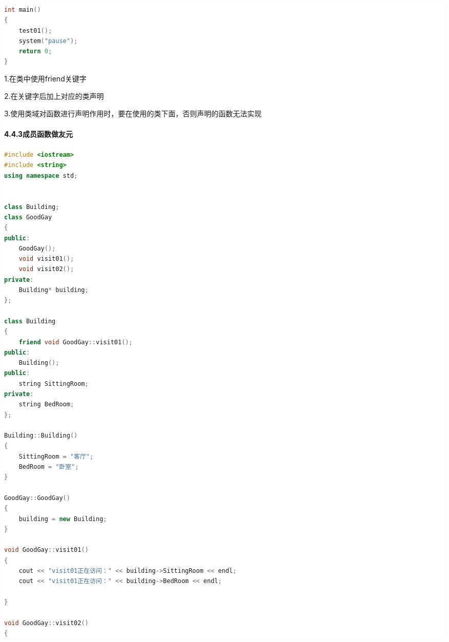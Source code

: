 ```c++
int main()
{
	test01();
	system("pause");
	return 0;
}
```

1.在类中使用friend关键字

2.在关键字后加上对应的类声明

3.使用类域对函数进行声明作用时，要在使用的类下面，否则声明的函数无法实现



#### 4.4.3成员函数做友元

```c++
#include <iostream>
#include <string>
using namespace std;


class Building;
class GoodGay
{
public:
	GoodGay();
	void visit01();
	void visit02();
private:
	Building* building;
};

class Building
{
	friend void GoodGay::visit01();
public:
	Building();
public:
	string SittingRoom;
private:
	string BedRoom;
};

Building::Building()
{
	SittingRoom = "客厅";
	BedRoom = "卧室";
}

GoodGay::GoodGay()
{
	building = new Building;
}

void GoodGay::visit01()
{
	cout << "visit01正在访问：" << building->SittingRoom << endl;
	cout << "visit01正在访问：" << building->BedRoom << endl;

}

void GoodGay::visit02()
{
```